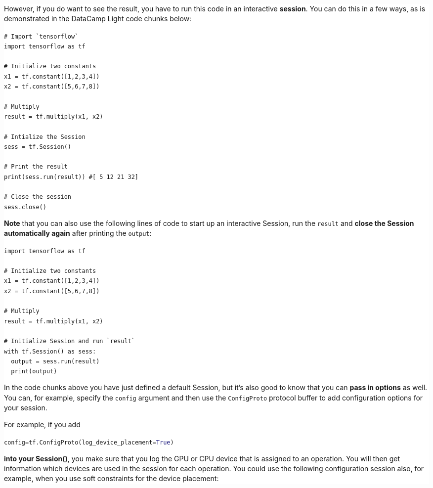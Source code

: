 However, if you do want to see the result, you have to run this code  in an interactive **session**. You can do this in a few ways, as is  demonstrated in the DataCamp Light code chunks below:

 ```
# Import `tensorflow` 
import tensorflow as tf

# Initialize two constants
x1 = tf.constant([1,2,3,4])
x2 = tf.constant([5,6,7,8])

# Multiply
result = tf.multiply(x1, x2)

# Intialize the Session
sess = tf.Session()

# Print the result
print(sess.run(result)) #[ 5 12 21 32]

# Close the session
sess.close()
 ```

**Note** that you can also use the following lines of code to start up an interactive Session, run the `result` and **close the Session automatically again** after printing the `output`:

```
import tensorflow as tf

# Initialize two constants
x1 = tf.constant([1,2,3,4])
x2 = tf.constant([5,6,7,8])

# Multiply
result = tf.multiply(x1, x2)

# Initialize Session and run `result`
with tf.Session() as sess:
  output = sess.run(result)
  print(output)
```

In the code chunks above you have just defined a default Session, but  it’s also good to know that you can **pass in options** as well. You can,  for example, specify the `config` argument and then use the `ConfigProto` protocol buffer to add configuration options for your session.

For example, if you add

```python
config=tf.ConfigProto(log_device_placement=True)
```

**into your Session()**, you make sure that you log the GPU or CPU device  that is assigned to an operation. You will then get information which  devices are used in the session for each operation. You could use the  following configuration session also, for example, when you use soft  constraints for the device placement:
